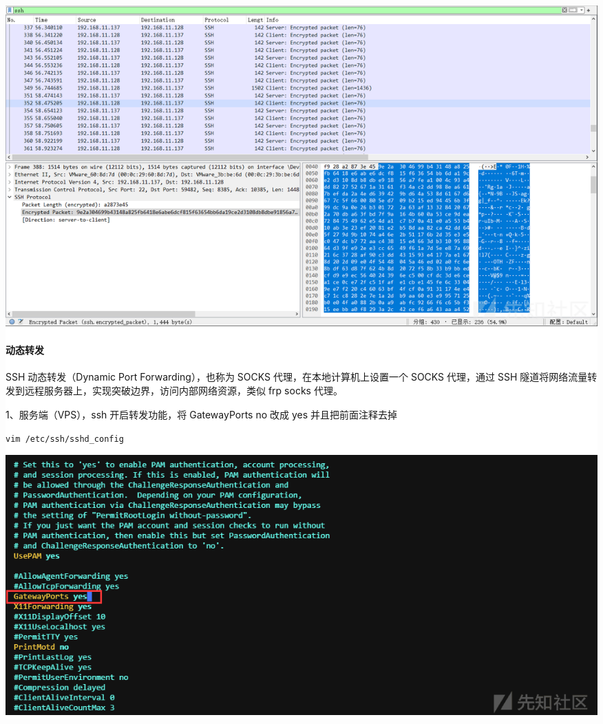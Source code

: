 [![](assets/1708095858-a0d71543feb1696e4f3f1f3e423b9ec5.png)](https://xzfile.aliyuncs.com/media/upload/picture/20230502203548-dd93e086-e8e5-1.png)

#### 动态转发

SSH 动态转发（Dynamic Port Forwarding），也称为 SOCKS 代理，在本地计算机上设置一个 SOCKS 代理，通过 SSH 隧道将网络流量转发到远程服务器上，实现突破边界，访问内部网络资源，类似 frp socks 代理。

1、服务端（VPS），ssh 开启转发功能，将 GatewayPorts no 改成 yes 并且把前面注释去掉

```bash
vim /etc/ssh/sshd_config
```

[![](assets/1708095858-5ace1d548f248a3acbcf6fbc0cc94c56.png)](https://xzfile.aliyuncs.com/media/upload/picture/20230502203555-e2333272-e8e5-1.png)

